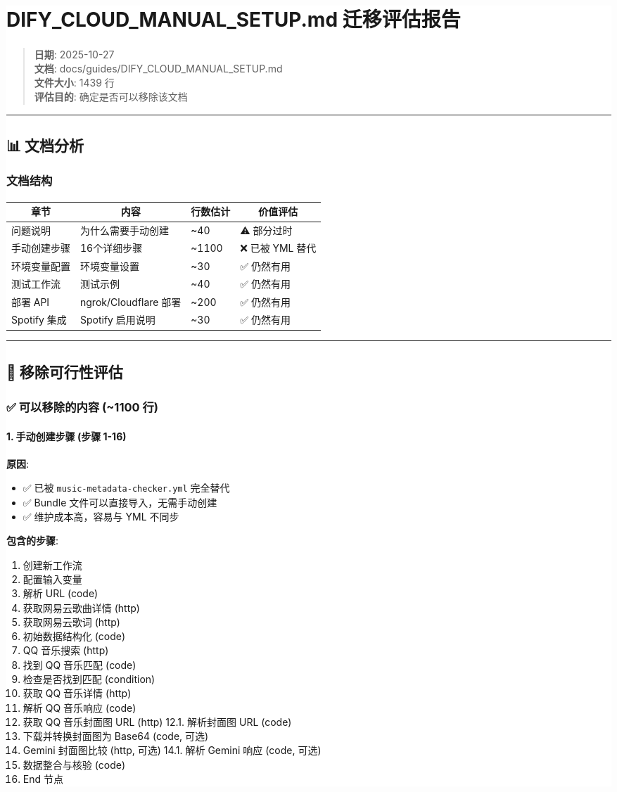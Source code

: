 # DIFY_CLOUD_MANUAL_SETUP.md 迁移评估报告

> **日期**: 2025-10-27  
> **文档**: docs/guides/DIFY_CLOUD_MANUAL_SETUP.md  
> **文件大小**: 1439 行  
> **评估目的**: 确定是否可以移除该文档

---

## 📊 文档分析

### 文档结构

| 章节 | 内容 | 行数估计 | 价值评估 |
|------|------|---------|---------|
| 问题说明 | 为什么需要手动创建 | ~40 | ⚠️ 部分过时 |
| 手动创建步骤 | 16个详细步骤 | ~1100 | ❌ 已被 YML 替代 |
| 环境变量配置 | 环境变量设置 | ~30 | ✅ 仍然有用 |
| 测试工作流 | 测试示例 | ~40 | ✅ 仍然有用 |
| 部署 API | ngrok/Cloudflare 部署 | ~200 | ✅ 仍然有用 |
| Spotify 集成 | Spotify 启用说明 | ~30 | ✅ 仍然有用 |

---

## 🎯 移除可行性评估

### ✅ 可以移除的内容 (~1100 行)

#### 1. 手动创建步骤 (步骤 1-16)

**原因**:

- ✅ 已被 `music-metadata-checker.yml` 完全替代
- ✅ Bundle 文件可以直接导入，无需手动创建
- ✅ 维护成本高，容易与 YML 不同步

**包含的步骤**:

1. 创建新工作流
2. 配置输入变量
3. 解析 URL (code)
4. 获取网易云歌曲详情 (http)
5. 获取网易云歌词 (http)
6. 初始数据结构化 (code)
7. QQ 音乐搜索 (http)
8. 找到 QQ 音乐匹配 (code)
9. 检查是否找到匹配 (condition)
10. 获取 QQ 音乐详情 (http)
11. 解析 QQ 音乐响应 (code)
12. 获取 QQ 音乐封面图 URL (http)
12.1. 解析封面图 URL (code)
13. 下载并转换封面图为 Base64 (code, 可选)
14. Gemini 封面图比较 (http, 可选)
14.1. 解析 Gemini 响应 (code, 可选)
15. 数据整合与核验 (code)
16. End 节点
